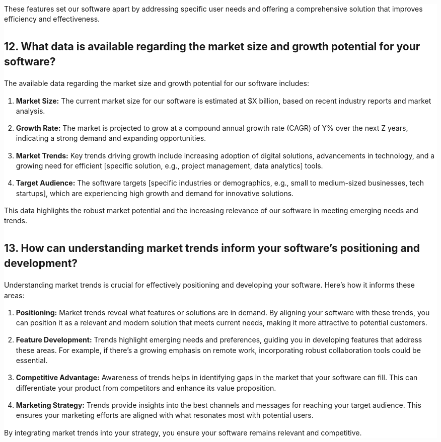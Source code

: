 These features set our software apart by addressing specific user needs and offering a comprehensive solution that improves efficiency and effectiveness.
## 12. What data is available regarding the market size and growth potential for your software?

The available data regarding the market size and growth potential for our software includes:

1. **Market Size:** The current market size for our software is estimated at $X billion, based on recent industry reports and market analysis.

2. **Growth Rate:** The market is projected to grow at a compound annual growth rate (CAGR) of Y% over the next Z years, indicating a strong demand and expanding opportunities.

3. **Market Trends:** Key trends driving growth include increasing adoption of digital solutions, advancements in technology, and a growing need for efficient [specific solution, e.g., project management, data analytics] tools.

4. **Target Audience:** The software targets [specific industries or demographics, e.g., small to medium-sized businesses, tech startups], which are experiencing high growth and demand for innovative solutions.

This data highlights the robust market potential and the increasing relevance of our software in meeting emerging needs and trends.
## 13. How can understanding market trends inform your software’s positioning and development?

Understanding market trends is crucial for effectively positioning and developing your software. Here’s how it informs these areas:

1. **Positioning:** Market trends reveal what features or solutions are in demand. By aligning your software with these trends, you can position it as a relevant and modern solution that meets current needs, making it more attractive to potential customers.

2. **Feature Development:** Trends highlight emerging needs and preferences, guiding you in developing features that address these areas. For example, if there’s a growing emphasis on remote work, incorporating robust collaboration tools could be essential.

3. **Competitive Advantage:** Awareness of trends helps in identifying gaps in the market that your software can fill. This can differentiate your product from competitors and enhance its value proposition.

4. **Marketing Strategy:** Trends provide insights into the best channels and messages for reaching your target audience. This ensures your marketing efforts are aligned with what resonates most with potential users.

By integrating market trends into your strategy, you ensure your software remains relevant and competitive.

